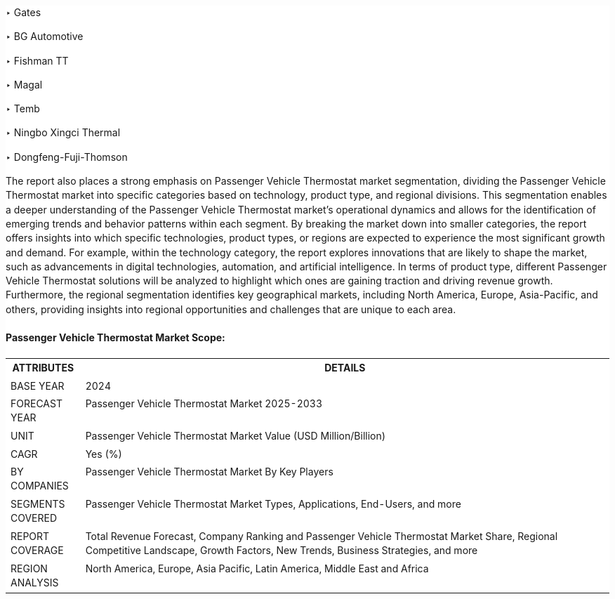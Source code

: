 ‣ Gates

‣ BG Automotive

‣ Fishman TT

‣ Magal

‣ Temb

‣ Ningbo Xingci Thermal

‣ Dongfeng-Fuji-Thomson

The report also places a strong emphasis on Passenger Vehicle Thermostat market segmentation, dividing the Passenger Vehicle Thermostat market into specific categories based on technology, product type, and regional divisions. This segmentation enables a deeper understanding of the Passenger Vehicle Thermostat market’s operational dynamics and allows for the identification of emerging trends and behavior patterns within each segment. By breaking the market down into smaller categories, the report offers insights into which specific technologies, product types, or regions are expected to experience the most significant growth and demand. For example, within the technology category, the report explores innovations that are likely to shape the market, such as advancements in digital technologies, automation, and artificial intelligence. In terms of product type, different Passenger Vehicle Thermostat solutions will be analyzed to highlight which ones are gaining traction and driving revenue growth. Furthermore, the regional segmentation identifies key geographical markets, including North America, Europe, Asia-Pacific, and others, providing insights into regional opportunities and challenges that are unique to each area.

<h4>Passenger Vehicle Thermostat Market Scope:</h4>
<table>
<tr>
<th>ATTRIBUTES</th>
<th>DETAILS</th>
</tr>
<tr>
<td>BASE YEAR</td>
<td>2024</td>
</tr>
<tr>
<td>FORECAST YEAR</td>
<td>Passenger Vehicle Thermostat Market 2025-2033</td>
</tr>
<tr>
<td>UNIT</td>
<td>Passenger Vehicle Thermostat Market Value (USD Million/Billion)</td>
<tr>
<td>CAGR</td>
<td>Yes (%)</td>
</tr>
</tr>
<tr>
<td>BY COMPANIES</td>
<td>Passenger Vehicle Thermostat Market By Key Players</td>
</tr>
<tr>
<td>SEGMENTS COVERED</td>
<td>Passenger Vehicle Thermostat Market Types, Applications, End-Users, and more</td>
</tr>
<tr>
<td>REPORT COVERAGE</td>
<td>Total Revenue Forecast, Company Ranking and Passenger Vehicle Thermostat Market Share, Regional Competitive Landscape, Growth Factors, New Trends, Business Strategies, and more</td>
</tr>
<tr>
<td>REGION ANALYSIS</td>
<td>North America, Europe, Asia Pacific, Latin America, Middle East and Africa</td>
</tr>